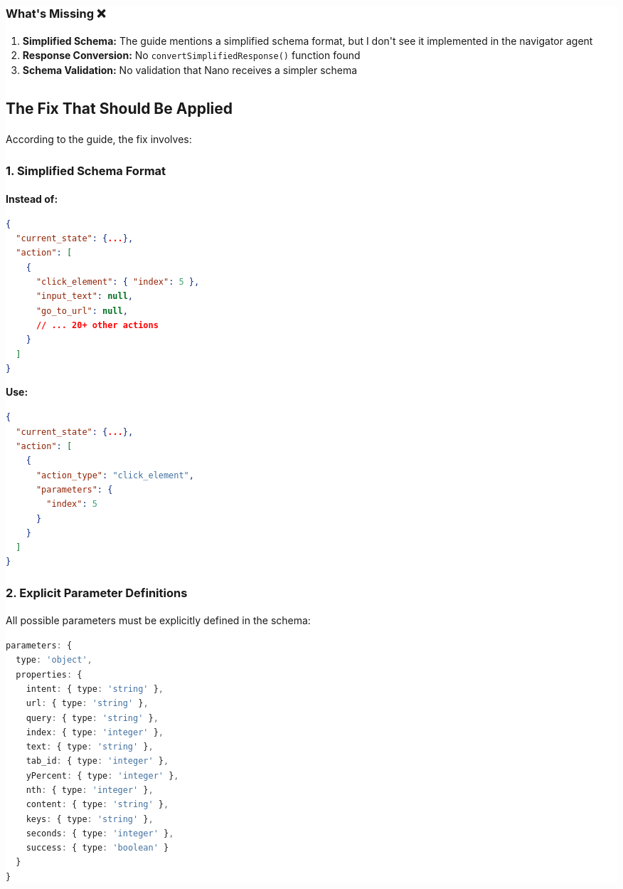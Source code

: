 ### What's Missing ❌

1. **Simplified Schema:** The guide mentions a simplified schema format, but I don't see it implemented in the navigator agent
2. **Response Conversion:** No `convertSimplifiedResponse()` function found
3. **Schema Validation:** No validation that Nano receives a simpler schema

## The Fix That Should Be Applied

According to the guide, the fix involves:

### 1. Simplified Schema Format

**Instead of:**
```json
{
  "current_state": {...},
  "action": [
    {
      "click_element": { "index": 5 },
      "input_text": null,
      "go_to_url": null,
      // ... 20+ other actions
    }
  ]
}
```

**Use:**
```json
{
  "current_state": {...},
  "action": [
    {
      "action_type": "click_element",
      "parameters": {
        "index": 5
      }
    }
  ]
}
```

### 2. Explicit Parameter Definitions

All possible parameters must be explicitly defined in the schema:
```typescript
parameters: {
  type: 'object',
  properties: {
    intent: { type: 'string' },
    url: { type: 'string' },
    query: { type: 'string' },
    index: { type: 'integer' },
    text: { type: 'string' },
    tab_id: { type: 'integer' },
    yPercent: { type: 'integer' },
    nth: { type: 'integer' },
    content: { type: 'string' },
    keys: { type: 'string' },
    seconds: { type: 'integer' },
    success: { type: 'boolean' }
  }
}
```
